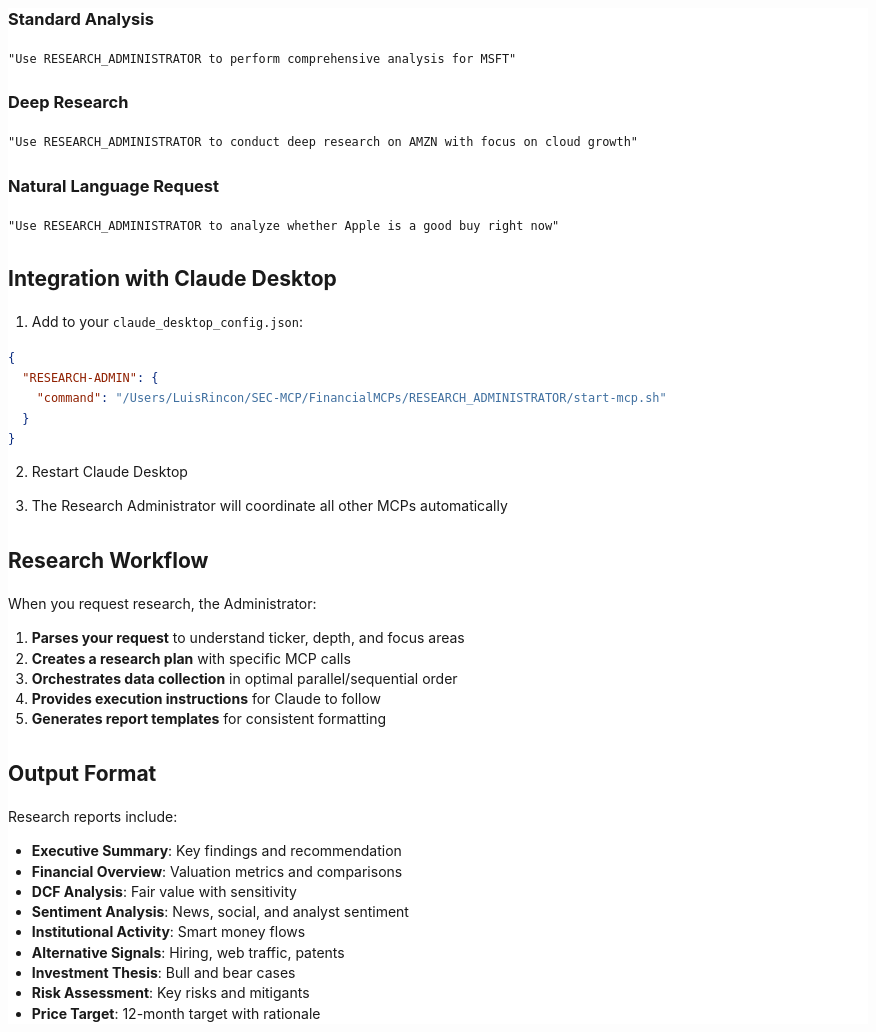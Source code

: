 ### Standard Analysis
```
"Use RESEARCH_ADMINISTRATOR to perform comprehensive analysis for MSFT"
```

### Deep Research
```
"Use RESEARCH_ADMINISTRATOR to conduct deep research on AMZN with focus on cloud growth"
```

### Natural Language Request
```
"Use RESEARCH_ADMINISTRATOR to analyze whether Apple is a good buy right now"
```

## Integration with Claude Desktop

1. Add to your `claude_desktop_config.json`:
```json
{
  "RESEARCH-ADMIN": {
    "command": "/Users/LuisRincon/SEC-MCP/FinancialMCPs/RESEARCH_ADMINISTRATOR/start-mcp.sh"
  }
}
```

2. Restart Claude Desktop

3. The Research Administrator will coordinate all other MCPs automatically

## Research Workflow

When you request research, the Administrator:

1. **Parses your request** to understand ticker, depth, and focus areas
2. **Creates a research plan** with specific MCP calls
3. **Orchestrates data collection** in optimal parallel/sequential order
4. **Provides execution instructions** for Claude to follow
5. **Generates report templates** for consistent formatting

## Output Format

Research reports include:

- **Executive Summary**: Key findings and recommendation
- **Financial Overview**: Valuation metrics and comparisons
- **DCF Analysis**: Fair value with sensitivity
- **Sentiment Analysis**: News, social, and analyst sentiment
- **Institutional Activity**: Smart money flows
- **Alternative Signals**: Hiring, web traffic, patents
- **Investment Thesis**: Bull and bear cases
- **Risk Assessment**: Key risks and mitigants
- **Price Target**: 12-month target with rationale
